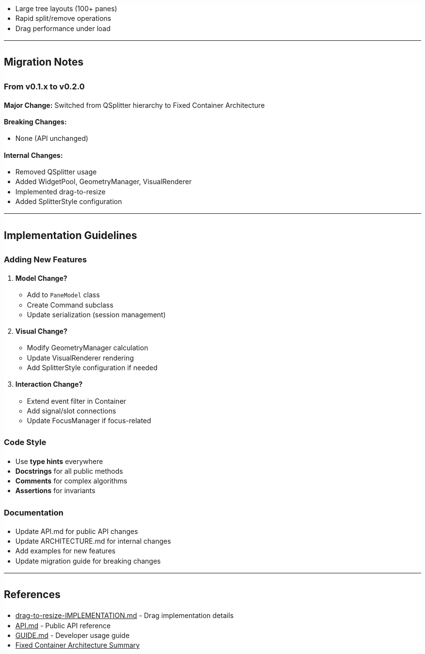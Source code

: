 - Large tree layouts (100+ panes)
- Rapid split/remove operations
- Drag performance under load

---

## Migration Notes

### From v0.1.x to v0.2.0

**Major Change:** Switched from QSplitter hierarchy to Fixed Container Architecture

**Breaking Changes:**
- None (API unchanged)

**Internal Changes:**
- Removed QSplitter usage
- Added WidgetPool, GeometryManager, VisualRenderer
- Implemented drag-to-resize
- Added SplitterStyle configuration

---

## Implementation Guidelines

### Adding New Features

1. **Model Change?**
   - Add to `PaneModel` class
   - Create Command subclass
   - Update serialization (session management)

2. **Visual Change?**
   - Modify GeometryManager calculation
   - Update VisualRenderer rendering
   - Add SplitterStyle configuration if needed

3. **Interaction Change?**
   - Extend event filter in Container
   - Add signal/slot connections
   - Update FocusManager if focus-related

### Code Style

- Use **type hints** everywhere
- **Docstrings** for all public methods
- **Comments** for complex algorithms
- **Assertions** for invariants

### Documentation

- Update API.md for public API changes
- Update ARCHITECTURE.md for internal changes
- Add examples for new features
- Update migration guide for breaking changes

---

## References

- [drag-to-resize-IMPLEMENTATION.md](drag-to-resize-IMPLEMENTATION.md) - Drag implementation details
- [API.md](API.md) - Public API reference
- [GUIDE.md](GUIDE.md) - Developer usage guide
- [Fixed Container Architecture Summary](archived/fixed-container-architecture-SUMMARY.md)
